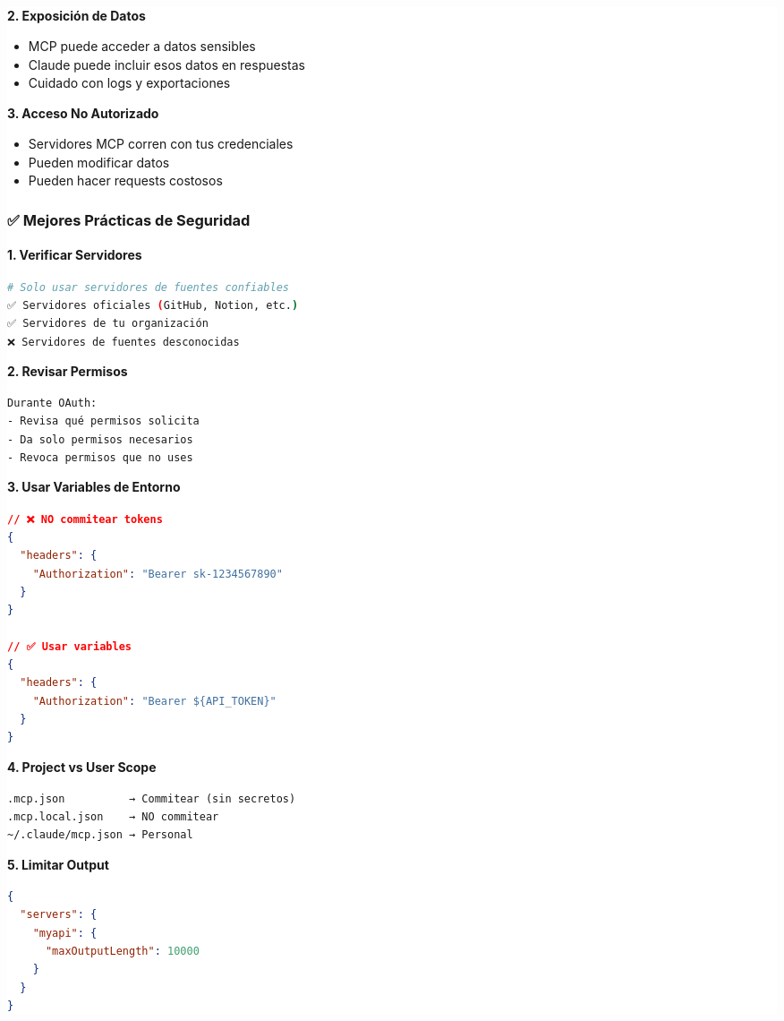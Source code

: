 **2. Exposición de Datos**
- MCP puede acceder a datos sensibles
- Claude puede incluir esos datos en respuestas
- Cuidado con logs y exportaciones

**3. Acceso No Autorizado**
- Servidores MCP corren con tus credenciales
- Pueden modificar datos
- Pueden hacer requests costosos

### ✅ Mejores Prácticas de Seguridad

**1. Verificar Servidores**
```bash
# Solo usar servidores de fuentes confiables
✅ Servidores oficiales (GitHub, Notion, etc.)
✅ Servidores de tu organización
❌ Servidores de fuentes desconocidas
```

**2. Revisar Permisos**
```
Durante OAuth:
- Revisa qué permisos solicita
- Da solo permisos necesarios
- Revoca permisos que no uses
```

**3. Usar Variables de Entorno**
```json
// ❌ NO commitear tokens
{
  "headers": {
    "Authorization": "Bearer sk-1234567890"
  }
}

// ✅ Usar variables
{
  "headers": {
    "Authorization": "Bearer ${API_TOKEN}"
  }
}
```

**4. Project vs User Scope**
```
.mcp.json          → Commitear (sin secretos)
.mcp.local.json    → NO commitear
~/.claude/mcp.json → Personal
```

**5. Limitar Output**
```json
{
  "servers": {
    "myapi": {
      "maxOutputLength": 10000
    }
  }
}
```
